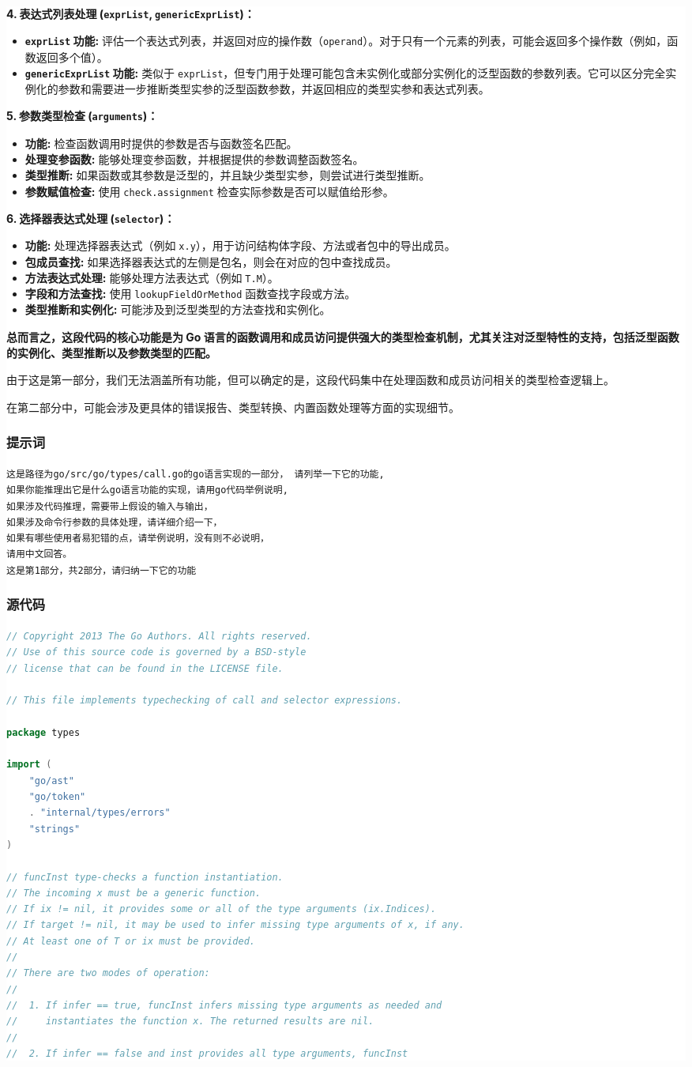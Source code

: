 **4. 表达式列表处理 (`exprList`, `genericExprList`)：**

* **`exprList` 功能:**  评估一个表达式列表，并返回对应的操作数（`operand`）。对于只有一个元素的列表，可能会返回多个操作数（例如，函数返回多个值）。
* **`genericExprList` 功能:**  类似于 `exprList`，但专门用于处理可能包含未实例化或部分实例化的泛型函数的参数列表。它可以区分完全实例化的参数和需要进一步推断类型实参的泛型函数参数，并返回相应的类型实参和表达式列表。

**5. 参数类型检查 (`arguments`)：**

* **功能:**  检查函数调用时提供的参数是否与函数签名匹配。
* **处理变参函数:**  能够处理变参函数，并根据提供的参数调整函数签名。
* **类型推断:**  如果函数或其参数是泛型的，并且缺少类型实参，则尝试进行类型推断。
* **参数赋值检查:**  使用 `check.assignment` 检查实际参数是否可以赋值给形参。

**6. 选择器表达式处理 (`selector`)：**

* **功能:**  处理选择器表达式（例如 `x.y`），用于访问结构体字段、方法或者包中的导出成员。
* **包成员查找:**  如果选择器表达式的左侧是包名，则会在对应的包中查找成员。
* **方法表达式处理:**  能够处理方法表达式（例如 `T.M`）。
* **字段和方法查找:**  使用 `lookupFieldOrMethod` 函数查找字段或方法。
* **类型推断和实例化:**  可能涉及到泛型类型的方法查找和实例化。

**总而言之，这段代码的核心功能是为 Go 语言的函数调用和成员访问提供强大的类型检查机制，尤其关注对泛型特性的支持，包括泛型函数的实例化、类型推断以及参数类型的匹配。**

由于这是第一部分，我们无法涵盖所有功能，但可以确定的是，这段代码集中在处理函数和成员访问相关的类型检查逻辑上。

在第二部分中，可能会涉及更具体的错误报告、类型转换、内置函数处理等方面的实现细节。

### 提示词
```
这是路径为go/src/go/types/call.go的go语言实现的一部分， 请列举一下它的功能, 　
如果你能推理出它是什么go语言功能的实现，请用go代码举例说明, 
如果涉及代码推理，需要带上假设的输入与输出，
如果涉及命令行参数的具体处理，请详细介绍一下，
如果有哪些使用者易犯错的点，请举例说明，没有则不必说明，
请用中文回答。
这是第1部分，共2部分，请归纳一下它的功能
```

### 源代码
```go
// Copyright 2013 The Go Authors. All rights reserved.
// Use of this source code is governed by a BSD-style
// license that can be found in the LICENSE file.

// This file implements typechecking of call and selector expressions.

package types

import (
	"go/ast"
	"go/token"
	. "internal/types/errors"
	"strings"
)

// funcInst type-checks a function instantiation.
// The incoming x must be a generic function.
// If ix != nil, it provides some or all of the type arguments (ix.Indices).
// If target != nil, it may be used to infer missing type arguments of x, if any.
// At least one of T or ix must be provided.
//
// There are two modes of operation:
//
//  1. If infer == true, funcInst infers missing type arguments as needed and
//     instantiates the function x. The returned results are nil.
//
//  2. If infer == false and inst provides all type arguments, funcInst
```